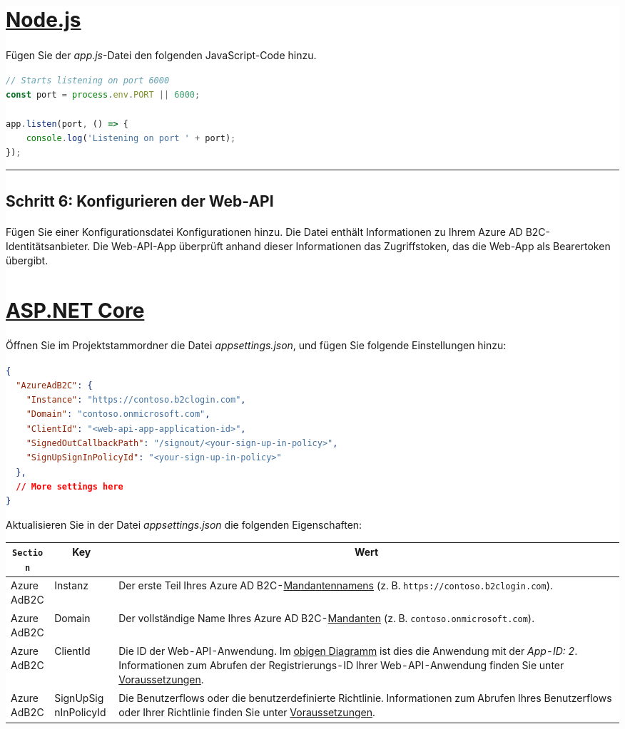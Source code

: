 # <a name="nodejs"></a>[Node.js](#tab/nodejsgeneric)

Fügen Sie der *app.js*-Datei den folgenden JavaScript-Code hinzu. 

```javascript
// Starts listening on port 6000
const port = process.env.PORT || 6000;

app.listen(port, () => {
    console.log('Listening on port ' + port);
});
```

---

## <a name="step-6-configure-the-web-api"></a>Schritt 6: Konfigurieren der Web-API

Fügen Sie einer Konfigurationsdatei Konfigurationen hinzu. Die Datei enthält Informationen zu Ihrem Azure AD B2C-Identitätsanbieter. Die Web-API-App überprüft anhand dieser Informationen das Zugriffstoken, das die Web-App als Bearertoken übergibt.

# <a name="aspnet-core"></a>[ASP.NET Core](#tab/csharpclient)

Öffnen Sie im Projektstammordner die Datei *appsettings.json*, und fügen Sie folgende Einstellungen hinzu:

```json
{
  "AzureAdB2C": {
    "Instance": "https://contoso.b2clogin.com",
    "Domain": "contoso.onmicrosoft.com",
    "ClientId": "<web-api-app-application-id>",
    "SignedOutCallbackPath": "/signout/<your-sign-up-in-policy>",
    "SignUpSignInPolicyId": "<your-sign-up-in-policy>"
  },
  // More settings here
}
```

Aktualisieren Sie in der Datei *appsettings.json* die folgenden Eigenschaften: 

|`Section`  |Key  |Wert  |
|---------|---------|---------|
|AzureAdB2C|Instanz| Der erste Teil Ihres Azure AD B2C-[Mandantennamens](tenant-management.md#get-your-tenant-name) (z. B. `https://contoso.b2clogin.com`).|
|AzureAdB2C|Domain| Der vollständige Name Ihres Azure AD B2C-[Mandanten](tenant-management.md#get-your-tenant-name) (z. B. `contoso.onmicrosoft.com`).|
|AzureAdB2C|ClientId| Die ID der Web-API-Anwendung. Im [obigen Diagramm](#app-registration-overview) ist dies die Anwendung mit der *App-ID: 2*. Informationen zum Abrufen der Registrierungs-ID Ihrer Web-API-Anwendung finden Sie unter [Voraussetzungen](#prerequisites). |
|AzureAdB2C|SignUpSignInPolicyId|Die Benutzerflows oder die benutzerdefinierte Richtlinie. Informationen zum Abrufen Ihres Benutzerflows oder Ihrer Richtlinie finden Sie unter [Voraussetzungen](#prerequisites).  |
